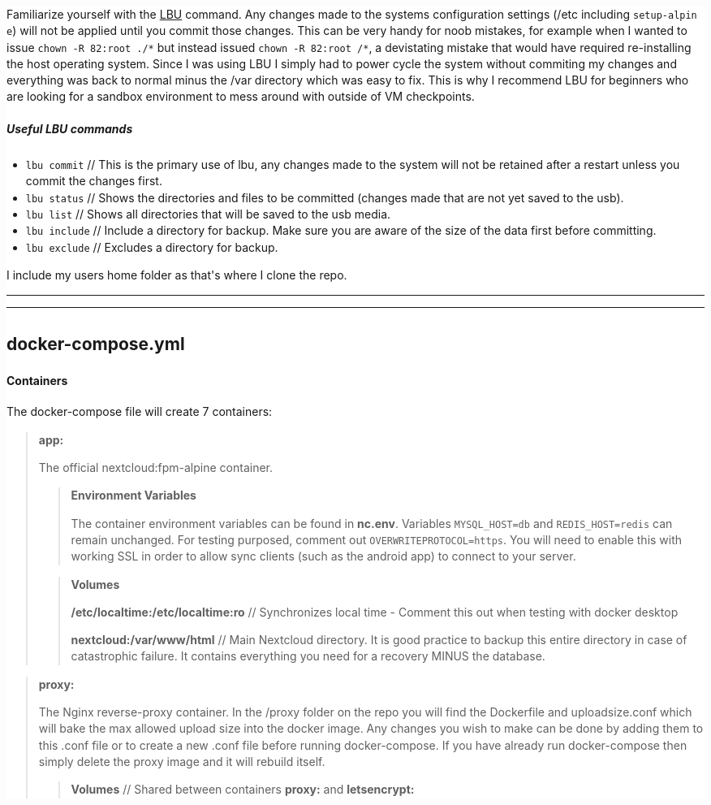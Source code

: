 Familiarize yourself with the [LBU](https://wiki.alpinelinux.org/wiki/Alpine_local_backup) command. Any changes made to the systems configuration settings (/etc including `setup-alpine`) will not be applied until you commit those changes. This can be very handy for noob mistakes, for example when I wanted to issue `chown -R 82:root ./*` but instead issued `chown -R 82:root /*`, a devistating mistake that would have required re-installing the host operating system. Since I was using LBU I simply had to power cycle the system without commiting my changes and everything was back to normal minus the /var directory which was easy to fix. This is why I recommend LBU for beginners who are looking for a sandbox environment to mess around with outside of VM checkpoints.

##### Useful LBU commands

- `lbu commit` // This is the primary use of lbu, any changes made to the system will not be retained after a restart unless you commit the changes first. 
- `lbu status` // Shows the directories and files to be committed (changes made that are not yet saved to the usb).
- `lbu list` // Shows all directories that will be saved to the usb media.
- `lbu include` // Include a directory for backup. Make sure you are aware of the size of the data first before committing.
- `lbu exclude` // Excludes a directory for backup.

I include my users home folder as that's where I clone the repo.

***
***

## docker-compose.yml

#### Containers

The docker-compose file will create 7 containers:

> **app:**
> 
> The official nextcloud:fpm-alpine container.
> 
>> **Environment Variables**
>>
>> The container environment variables can be found in **nc.env**.
>> Variables `MYSQL_HOST=db` and `REDIS_HOST=redis` can remain unchanged.
>> For testing purposed, comment out `OVERWRITEPROTOCOL=https`.
>> You will need to enable this with working SSL in order to allow sync clients (such as the android app) to connect to your server.
>
>> **Volumes**
>> 
>> **/etc/localtime:/etc/localtime:ro** // Synchronizes local time - Comment this out when testing with docker desktop
>> 
>> **nextcloud:/var/www/html** // Main Nextcloud directory.
>> It is good practice to backup this entire directory in case of catastrophic failure.
>> It contains everything you need for a recovery MINUS the database.

> **proxy:**
> 
> The Nginx reverse-proxy container. 
> In the /proxy folder on the repo you will find the Dockerfile and uploadsize.conf which will bake the max allowed upload size into the docker image. 
> Any changes you wish to make can be done by adding them to this .conf file or to create a new .conf file before running docker-compose. 
> If you have already run docker-compose then simply delete the proxy image and it will rebuild itself. 
>
>> **Volumes** // Shared between containers **proxy:** and **letsencrypt:**
>> 